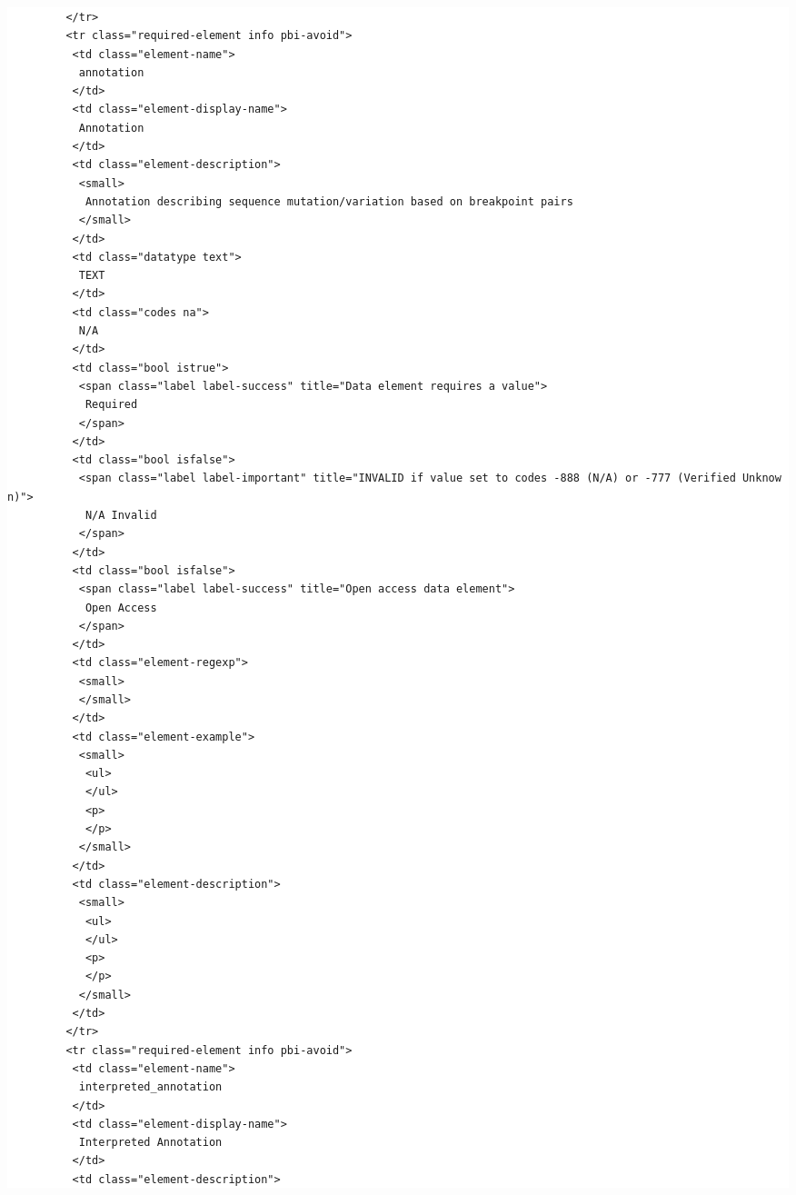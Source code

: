              </tr>
             <tr class="required-element info pbi-avoid">
              <td class="element-name">
               annotation
              </td>
              <td class="element-display-name">
               Annotation
              </td>
              <td class="element-description">
               <small>
                Annotation describing sequence mutation/variation based on breakpoint pairs
               </small>
              </td>
              <td class="datatype text">
               TEXT
              </td>
              <td class="codes na">
               N/A
              </td>
              <td class="bool istrue">
               <span class="label label-success" title="Data element requires a value">
                Required
               </span>
              </td>
              <td class="bool isfalse">
               <span class="label label-important" title="INVALID if value set to codes -888 (N/A) or -777 (Verified Unknown)">
                N/A Invalid
               </span>
              </td>
              <td class="bool isfalse">
               <span class="label label-success" title="Open access data element">
                Open Access
               </span>
              </td>
              <td class="element-regexp">
               <small>
               </small>
              </td>
              <td class="element-example">
               <small>
                <ul>
                </ul>
                <p>
                </p>
               </small>
              </td>
              <td class="element-description">
               <small>
                <ul>
                </ul>
                <p>
                </p>
               </small>
              </td>
             </tr>
             <tr class="required-element info pbi-avoid">
              <td class="element-name">
               interpreted_annotation
              </td>
              <td class="element-display-name">
               Interpreted Annotation
              </td>
              <td class="element-description">